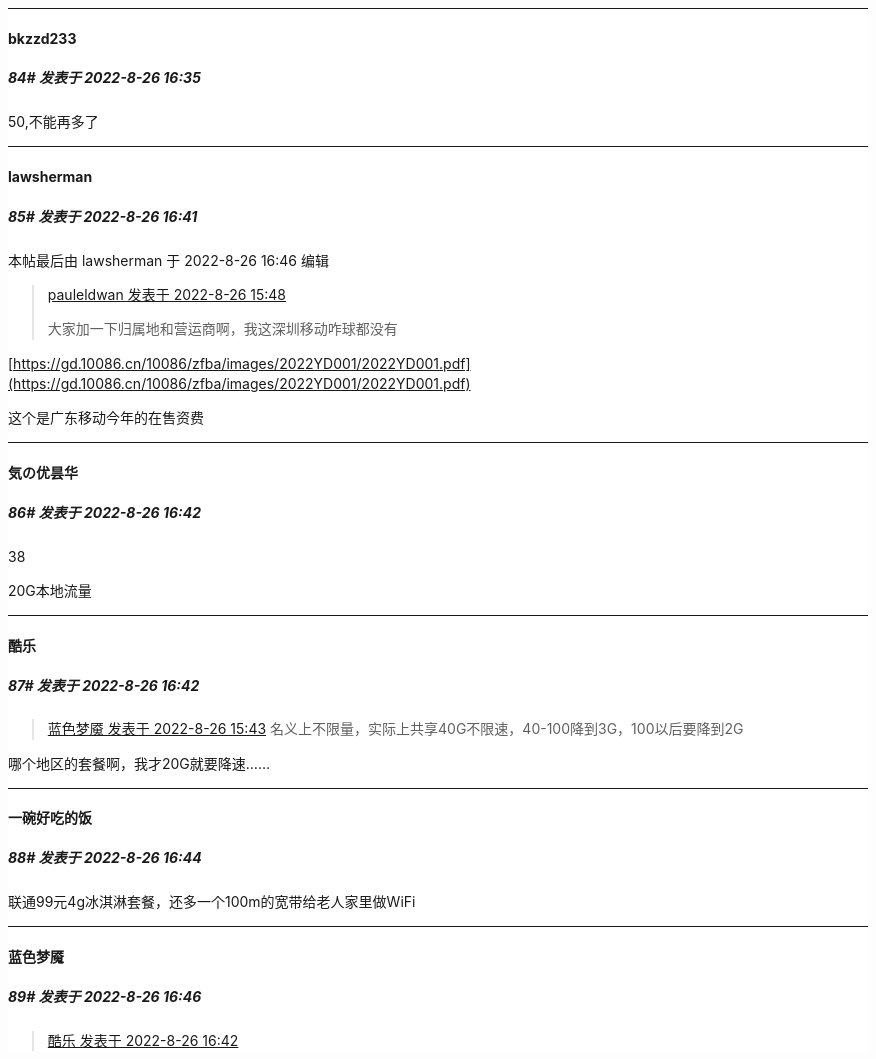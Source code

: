 *****

####  bkzzd233  
##### 84#       发表于 2022-8-26 16:35

50,不能再多了



*****

####  lawsherman  
##### 85#       发表于 2022-8-26 16:41

 本帖最后由 lawsherman 于 2022-8-26 16:46 编辑 
<blockquote><a href="httphttps://bbs.saraba1st.com/2b/forum.php?mod=redirect&amp;goto=findpost&amp;pid=57225211&amp;ptid=2089039" target="_blank">pauleldwan 发表于 2022-8-26 15:48</a>

大家加一下归属地和营运商啊，我这深圳移动咋球都没有</blockquote>
[https://gd.10086.cn/10086/zfba/images/2022YD001/2022YD001.pdf](https://gd.10086.cn/10086/zfba/images/2022YD001/2022YD001.pdf)

这个是广东移动今年的在售资费

*****

####  気の优昙华  
##### 86#       发表于 2022-8-26 16:42

38

20G本地流量

*****

####  酷乐  
##### 87#       发表于 2022-8-26 16:42

<blockquote><a href="httphttps://bbs.saraba1st.com/2b/forum.php?mod=redirect&amp;goto=findpost&amp;pid=57225150&amp;ptid=2089039" target="_blank">蓝色梦魇 发表于 2022-8-26 15:43</a>
名义上不限量，实际上共享40G不限速，40-100降到3G，100以后要降到2G</blockquote>
哪个地区的套餐啊，我才20G就要降速……

*****

####  一碗好吃的饭  
##### 88#       发表于 2022-8-26 16:44

联通99元4g冰淇淋套餐，还多一个100m的宽带给老人家里做WiFi

*****

####  蓝色梦魇  
##### 89#       发表于 2022-8-26 16:46

<blockquote><a href="httphttps://bbs.saraba1st.com/2b/forum.php?mod=redirect&amp;goto=findpost&amp;pid=57225892&amp;ptid=2089039" target="_blank">酷乐 发表于 2022-8-26 16:42</a>
